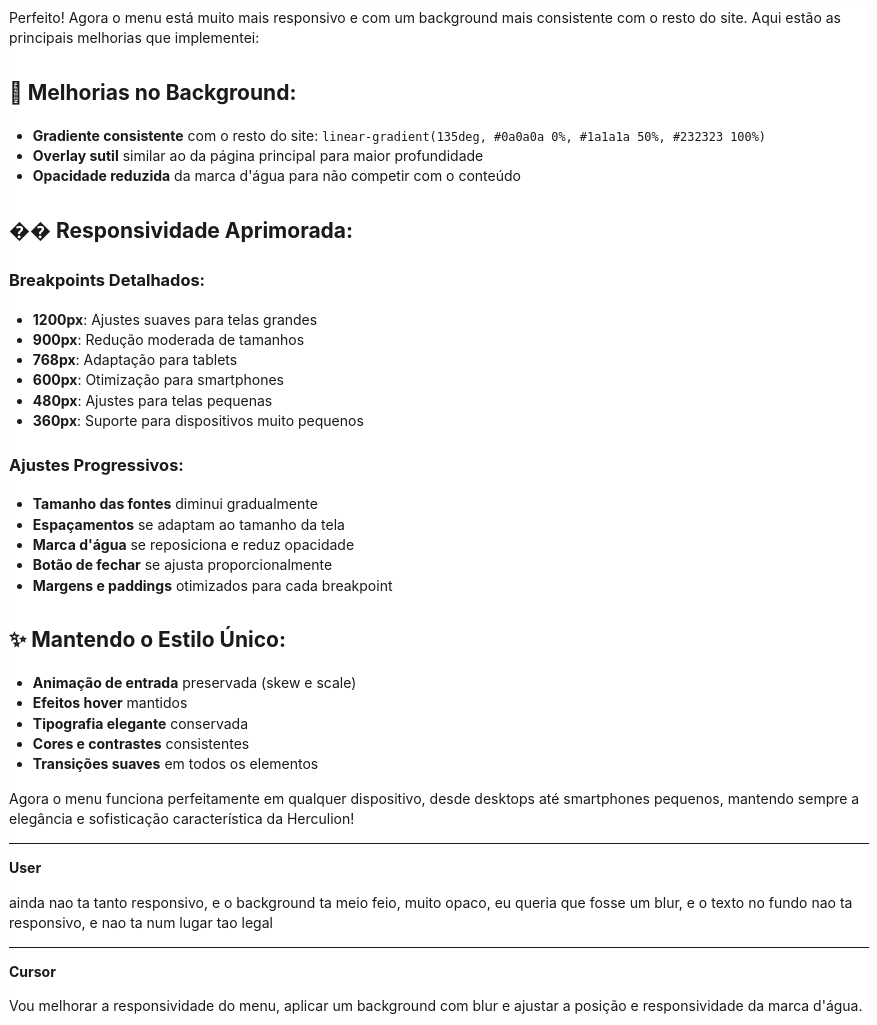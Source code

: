 ```css
```

Perfeito! Agora o menu está muito mais responsivo e com um background mais consistente com o resto do site. Aqui estão as principais melhorias que implementei:

## **🎨 Melhorias no Background:**
- **Gradiente consistente** com o resto do site: `linear-gradient(135deg, #0a0a0a 0%, #1a1a1a 50%, #232323 100%)`
- **Overlay sutil** similar ao da página principal para maior profundidade
- **Opacidade reduzida** da marca d'água para não competir com o conteúdo

## **�� Responsividade Aprimorada:**

### **Breakpoints Detalhados:**
- **1200px**: Ajustes suaves para telas grandes
- **900px**: Redução moderada de tamanhos
- **768px**: Adaptação para tablets
- **600px**: Otimização para smartphones
- **480px**: Ajustes para telas pequenas
- **360px**: Suporte para dispositivos muito pequenos

### **Ajustes Progressivos:**
- **Tamanho das fontes** diminui gradualmente
- **Espaçamentos** se adaptam ao tamanho da tela
- **Marca d'água** se reposiciona e reduz opacidade
- **Botão de fechar** se ajusta proporcionalmente
- **Margens e paddings** otimizados para cada breakpoint

## **✨ Mantendo o Estilo Único:**
- **Animação de entrada** preservada (skew e scale)
- **Efeitos hover** mantidos
- **Tipografia elegante** conservada
- **Cores e contrastes** consistentes
- **Transições suaves** em todos os elementos

Agora o menu funciona perfeitamente em qualquer dispositivo, desde desktops até smartphones pequenos, mantendo sempre a elegância e sofisticação característica da Herculion!

---

**User**

ainda nao ta tanto responsivo, e o background ta meio feio, muito opaco, eu queria que fosse um blur, e o texto no fundo nao ta responsivo, e nao ta num lugar tao legal

---

**Cursor**

Vou melhorar a responsividade do menu, aplicar um background com blur e ajustar a posição e responsividade da marca d'água.
